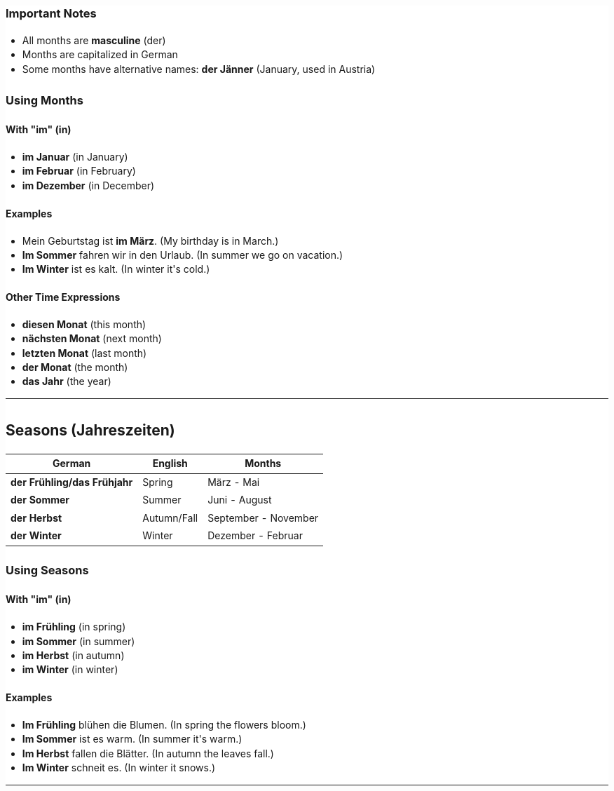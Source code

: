 ### Important Notes
- All months are **masculine** (der)
- Months are capitalized in German
- Some months have alternative names: **der Jänner** (January, used in Austria)

### Using Months

#### With "im" (in)
- **im Januar** (in January)
- **im Februar** (in February)
- **im Dezember** (in December)

#### Examples
- Mein Geburtstag ist **im März**. (My birthday is in March.)
- **Im Sommer** fahren wir in den Urlaub. (In summer we go on vacation.)
- **Im Winter** ist es kalt. (In winter it's cold.)

#### Other Time Expressions
- **diesen Monat** (this month)
- **nächsten Monat** (next month)
- **letzten Monat** (last month)
- **der Monat** (the month)
- **das Jahr** (the year)

---

## Seasons (Jahreszeiten)

| **German** | **English** | **Months** |
|------------|-------------|------------|
| **der Frühling/das Frühjahr** | Spring | März - Mai |
| **der Sommer** | Summer | Juni - August |
| **der Herbst** | Autumn/Fall | September - November |
| **der Winter** | Winter | Dezember - Februar |

### Using Seasons

#### With "im" (in)
- **im Frühling** (in spring)
- **im Sommer** (in summer)
- **im Herbst** (in autumn)
- **im Winter** (in winter)

#### Examples
- **Im Frühling** blühen die Blumen. (In spring the flowers bloom.)
- **Im Sommer** ist es warm. (In summer it's warm.)
- **Im Herbst** fallen die Blätter. (In autumn the leaves fall.)
- **Im Winter** schneit es. (In winter it snows.)

---